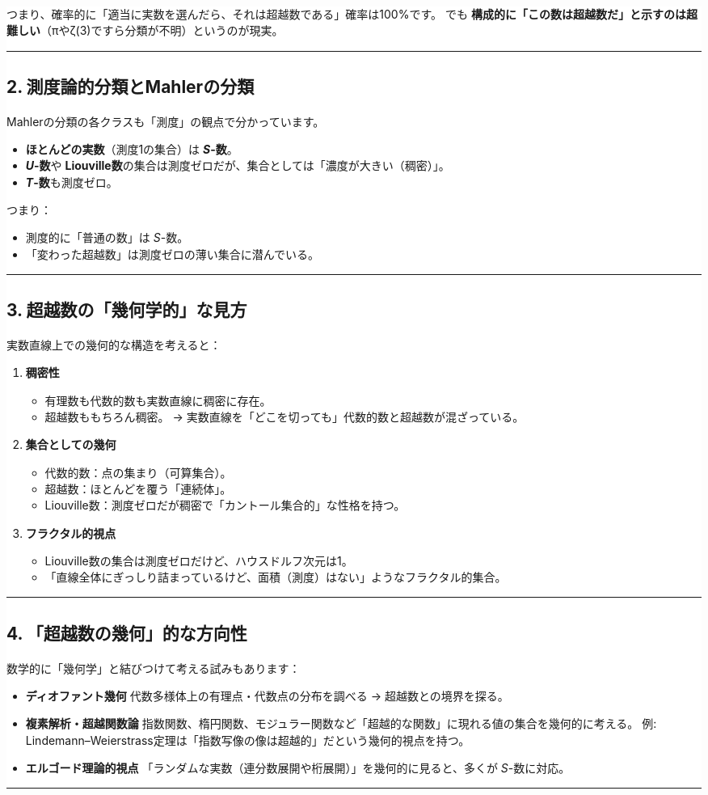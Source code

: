 つまり、確率的に「適当に実数を選んだら、それは超越数である」確率は100%です。
でも **構成的に「この数は超越数だ」と示すのは超難しい**（πやζ(3)ですら分類が不明）というのが現実。

---

## 2. 測度論的分類とMahlerの分類

Mahlerの分類の各クラスも「測度」の観点で分かっています。

* **ほとんどの実数**（測度1の集合）は **$S$-数**。
* **$U$-数**や **Liouville数**の集合は測度ゼロだが、集合としては「濃度が大きい（稠密）」。
* **$T$-数**も測度ゼロ。

つまり：

* 測度的に「普通の数」は $S$-数。
* 「変わった超越数」は測度ゼロの薄い集合に潜んでいる。

---

## 3. 超越数の「幾何学的」な見方

実数直線上での幾何的な構造を考えると：

1. **稠密性**

   * 有理数も代数的数も実数直線に稠密に存在。
   * 超越数ももちろん稠密。
     → 実数直線を「どこを切っても」代数的数と超越数が混ざっている。

2. **集合としての幾何**

   * 代数的数：点の集まり（可算集合）。
   * 超越数：ほとんどを覆う「連続体」。
   * Liouville数：測度ゼロだが稠密で「カントール集合的」な性格を持つ。

3. **フラクタル的視点**

   * Liouville数の集合は測度ゼロだけど、ハウスドルフ次元は1。
   * 「直線全体にぎっしり詰まっているけど、面積（測度）はない」ようなフラクタル的集合。

---

## 4. 「超越数の幾何」的な方向性

数学的に「幾何学」と結びつけて考える試みもあります：

* **ディオファント幾何**
  代数多様体上の有理点・代数点の分布を調べる → 超越数との境界を探る。

* **複素解析・超越関数論**
  指数関数、楕円関数、モジュラー関数など「超越的な関数」に現れる値の集合を幾何的に考える。
  例: Lindemann–Weierstrass定理は「指数写像の像は超越的」だという幾何的視点を持つ。

* **エルゴード理論的視点**
  「ランダムな実数（連分数展開や桁展開）」を幾何的に見ると、多くが $S$-数に対応。

---